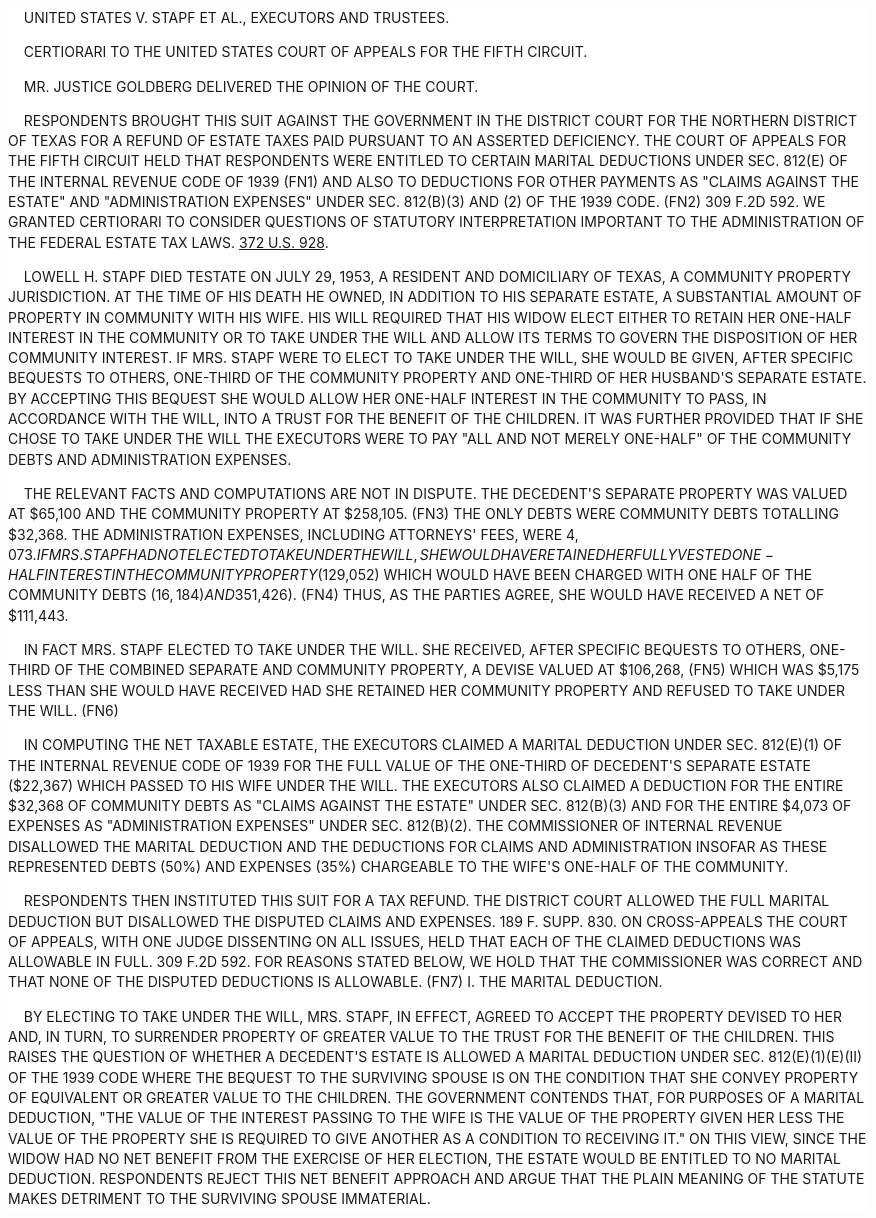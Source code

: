     UNITED STATES V. STAPF ET AL., EXECUTORS AND TRUSTEES.

    CERTIORARI TO THE UNITED STATES COURT OF APPEALS FOR THE FIFTH CIRCUIT.

    MR. JUSTICE GOLDBERG DELIVERED THE OPINION OF THE COURT.

    RESPONDENTS BROUGHT THIS SUIT AGAINST THE GOVERNMENT IN THE DISTRICT COURT FOR THE NORTHERN DISTRICT OF TEXAS FOR A REFUND OF ESTATE TAXES PAID PURSUANT TO AN ASSERTED DEFICIENCY.  THE COURT OF APPEALS FOR THE FIFTH CIRCUIT HELD THAT RESPONDENTS WERE ENTITLED TO CERTAIN MARITAL DEDUCTIONS UNDER SEC. 812(E) OF THE INTERNAL REVENUE CODE OF 1939 (FN1) AND ALSO TO DEDUCTIONS FOR OTHER PAYMENTS AS "CLAIMS AGAINST THE ESTATE" AND "ADMINISTRATION EXPENSES" UNDER SEC. 812(B)(3) AND (2) OF THE 1939 CODE.  (FN2)  309 F.2D 592.  WE GRANTED CERTIORARI TO CONSIDER QUESTIONS OF STATUTORY INTERPRETATION IMPORTANT TO THE ADMINISTRATION OF THE FEDERAL ESTATE TAX LAWS.  [372 U.S. 928][/us/courts/scotus/usReporter/372/928].

    LOWELL H. STAPF DIED TESTATE ON JULY 29, 1953, A RESIDENT AND DOMICILIARY OF TEXAS, A COMMUNITY PROPERTY JURISDICTION.  AT THE TIME OF HIS DEATH HE OWNED, IN ADDITION TO HIS SEPARATE ESTATE, A SUBSTANTIAL AMOUNT OF PROPERTY IN COMMUNITY WITH HIS WIFE.  HIS WILL REQUIRED THAT HIS WIDOW ELECT EITHER TO RETAIN HER ONE-HALF INTEREST IN THE COMMUNITY OR TO TAKE UNDER THE WILL AND ALLOW ITS TERMS TO GOVERN THE DISPOSITION OF HER COMMUNITY INTEREST.  IF MRS. STAPF WERE TO ELECT TO TAKE UNDER THE WILL, SHE WOULD BE GIVEN, AFTER SPECIFIC BEQUESTS TO OTHERS, ONE-THIRD OF THE COMMUNITY PROPERTY AND ONE-THIRD OF HER HUSBAND'S SEPARATE ESTATE.  BY ACCEPTING THIS BEQUEST SHE WOULD ALLOW HER ONE-HALF INTEREST IN THE COMMUNITY TO PASS, IN ACCORDANCE WITH THE WILL, INTO A TRUST FOR THE BENEFIT OF THE CHILDREN.  IT WAS FURTHER PROVIDED THAT IF SHE CHOSE TO TAKE UNDER THE WILL THE EXECUTORS WERE TO PAY "ALL AND NOT MERELY ONE-HALF" OF THE COMMUNITY DEBTS AND ADMINISTRATION EXPENSES.

    THE RELEVANT FACTS AND COMPUTATIONS ARE NOT IN DISPUTE.  THE DECEDENT'S SEPARATE PROPERTY WAS VALUED AT $65,100 AND THE COMMUNITY PROPERTY AT $258,105.  (FN3)  THE ONLY DEBTS WERE COMMUNITY DEBTS TOTALLING $32,368.  THE ADMINISTRATION EXPENSES, INCLUDING ATTORNEYS' FEES, WERE $4,073.  IF MRS. STAPF HAD NOT ELECTED TO TAKE UNDER THE WILL, SHE WOULD HAVE RETAINED HER FULLY VESTED ONE-HALF INTEREST IN THE COMMUNITY PROPERTY ($129,052) WHICH WOULD HAVE BEEN CHARGED WITH ONE HALF OF THE COMMUNITY DEBTS ($16,184) AND 35% OF THE ADMINISTRATION EXPENSES ($1,426).  (FN4)  THUS, AS THE PARTIES AGREE, SHE WOULD HAVE RECEIVED A NET OF $111,443.

    IN FACT MRS. STAPF ELECTED TO TAKE UNDER THE WILL.  SHE RECEIVED, AFTER SPECIFIC BEQUESTS TO OTHERS, ONE-THIRD OF THE COMBINED SEPARATE AND COMMUNITY PROPERTY, A DEVISE VALUED AT $106,268, (FN5) WHICH WAS $5,175 LESS THAN SHE WOULD HAVE RECEIVED HAD SHE RETAINED HER COMMUNITY PROPERTY AND REFUSED TO TAKE UNDER THE WILL.  (FN6)

    IN COMPUTING THE NET TAXABLE ESTATE, THE EXECUTORS CLAIMED A MARITAL DEDUCTION UNDER SEC. 812(E)(1) OF THE INTERNAL REVENUE CODE OF 1939 FOR THE FULL VALUE OF THE ONE-THIRD OF DECEDENT'S SEPARATE ESTATE ($22,367) WHICH PASSED TO HIS WIFE UNDER THE WILL.  THE EXECUTORS ALSO CLAIMED A DEDUCTION FOR THE ENTIRE $32,368 OF COMMUNITY DEBTS AS "CLAIMS AGAINST THE ESTATE" UNDER SEC. 812(B)(3) AND FOR THE ENTIRE $4,073 OF EXPENSES AS "ADMINISTRATION EXPENSES" UNDER SEC. 812(B)(2).  THE COMMISSIONER OF INTERNAL REVENUE DISALLOWED THE MARITAL DEDUCTION AND THE DEDUCTIONS FOR CLAIMS AND ADMINISTRATION INSOFAR AS THESE REPRESENTED DEBTS (50%) AND EXPENSES (35%) CHARGEABLE TO THE WIFE'S ONE-HALF OF THE COMMUNITY.

    RESPONDENTS THEN INSTITUTED THIS SUIT FOR A TAX REFUND.  THE DISTRICT COURT ALLOWED THE FULL MARITAL DEDUCTION BUT DISALLOWED THE DISPUTED CLAIMS AND EXPENSES.  189 F. SUPP. 830.  ON CROSS-APPEALS THE COURT OF APPEALS, WITH ONE JUDGE DISSENTING ON ALL ISSUES, HELD THAT EACH OF THE CLAIMED DEDUCTIONS WAS ALLOWABLE IN FULL.  309 F.2D 592.  FOR REASONS STATED BELOW, WE HOLD THAT THE COMMISSIONER WAS CORRECT AND THAT NONE OF THE DISPUTED DEDUCTIONS IS ALLOWABLE.  (FN7) I. THE MARITAL DEDUCTION.

    BY ELECTING TO TAKE UNDER THE WILL, MRS. STAPF, IN EFFECT, AGREED TO ACCEPT THE PROPERTY DEVISED TO HER AND, IN TURN, TO SURRENDER PROPERTY OF GREATER VALUE TO THE TRUST FOR THE BENEFIT OF THE CHILDREN.  THIS RAISES THE QUESTION OF WHETHER A DECEDENT'S ESTATE IS ALLOWED A MARITAL DEDUCTION UNDER SEC. 812(E)(1)(E)(II) OF THE 1939 CODE WHERE THE BEQUEST TO THE SURVIVING SPOUSE IS ON THE CONDITION THAT SHE CONVEY PROPERTY OF EQUIVALENT OR GREATER VALUE TO THE CHILDREN.  THE GOVERNMENT CONTENDS THAT, FOR PURPOSES OF A MARITAL DEDUCTION, "THE VALUE OF THE INTEREST PASSING TO THE WIFE IS THE VALUE OF THE PROPERTY GIVEN HER LESS THE VALUE OF THE PROPERTY SHE IS REQUIRED TO GIVE ANOTHER AS A CONDITION TO RECEIVING IT."  ON THIS VIEW, SINCE THE WIDOW HAD NO NET BENEFIT FROM THE EXERCISE OF HER ELECTION, THE ESTATE WOULD BE ENTITLED TO NO MARITAL DEDUCTION.  RESPONDENTS REJECT THIS NET BENEFIT APPROACH AND ARGUE THAT THE PLAIN MEANING OF THE STATUTE MAKES DETRIMENT TO THE SURVIVING SPOUSE IMMATERIAL.


[/us/courts/scotus/usReporter/375/118]: https://publicdocs.github.io/go/links?ns=uslm-x&ref=%2Fus%2Fcourts%2Fscotus%2FusReporter%2F375%2F118
[/us/courts/scotus/usReporter/372/928]: https://publicdocs.github.io/go/links?ns=uslm-x&ref=%2Fus%2Fcourts%2Fscotus%2FusReporter%2F372%2F928
[/us/stat/62/117]: https://publicdocs.github.io/go/links?ns=uslm&ref=%2Fus%2Fstat%2F62%2F117
[/us/stat/53/123]: https://publicdocs.github.io/go/links?ns=uslm&ref=%2Fus%2Fstat%2F53%2F123
[/us/courts/scotus/usReporter/324/303]: https://publicdocs.github.io/go/links?ns=uslm-x&ref=%2Fus%2Fcourts%2Fscotus%2FusReporter%2F324%2F303
[/us/courts/scotus/usReporter/323/134]: https://publicdocs.github.io/go/links?ns=uslm-x&ref=%2Fus%2Fcourts%2Fscotus%2FusReporter%2F323%2F134
[/us/courts/scotus/usReporter/309/78]: https://publicdocs.github.io/go/links?ns=uslm-x&ref=%2Fus%2Fcourts%2Fscotus%2FusReporter%2F309%2F78